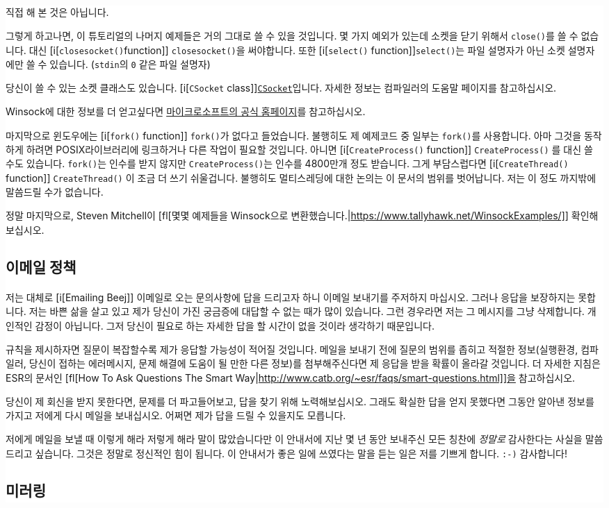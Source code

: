 직접 해 본 것은 아닙니다.

그렇게 하고나면, 이 튜토리얼의 나머지 예제들은 거의 그대로 쓸 수 있을 것입니다.
몇 가지 예외가 있는데 소켓을 닫기 위해서 `close()`를 쓸 수 없습니다.
대신 [i[`closesocket()`function]] `closesocket()`을 써야합니다.
또한 [i[`select()` function]]`select()`는 파일 설명자가 아닌 소켓 설명자에만
쓸 수 있습니다. (`stdin`의 `0` 같은 파일 설명자)

당신이 쓸 수 있는 소켓 클래스도 있습니다.
[i[`CSocket` class]][`CSocket`](https://learn.microsoft.com/en-us/cpp/mfc/reference/csocket-class?view=msvc-170)입니다.
자세한 정보는 컴파일러의 도움말 페이지를 참고하십시오.

Winsock에 대한 정보를 더 얻고싶다면 [마이크로소프트의 공식 홈페이지](https://learn.microsoft.com/en-us/windows/win32/winsock/windows-sockets-start-page-2)를 참고하십시오.

마지막으로 윈도우에는 [i[`fork()` function]] `fork()`가 없다고 들었습니다.
불행히도 제 예제코드 중 일부는 `fork()`를 사용합니다. 아마 그것을 동작하게 하려면
POSIX라이브러리에 링크하거나 다른 작업이 필요할 것입니다. 아니면 [i[`CreateProcess()` function]] `CreateProcess()`
를 대신 쓸 수도 있습니다. `fork()`는 인수를 받지 않지만 `CreateProcess()`는
인수를 4800만개 정도 받습니다. 그게 부담스럽다면 [i[`CreateThread()`
function]] `CreateThread()` 이 조금 더 쓰기 쉬울겁니다. 불행히도
멀티스레딩에 대한 논의는 이 문서의 범위를 벗어납니다. 저는 이 정도 까지밖에 
말씀드릴 수가 없습니다.

정말 마지막으로, Steven Mitchell이 [fl[몇몇 예제들을 Winsock으로 변환했습니다.|https://www.tallyhawk.net/WinsockExamples/]]
확인해보십시오.


## 이메일 정책

저는 대체로 [i[Emailing Beej]] 이메일로 오는 문의사항에 답을 드리고자 하니
이메일 보내기를 주저하지 마십시오. 그러나 응답을 보장하지는 못합니다. 저는 바쁜
삶을 살고 있고 제가 당신이 가진 궁금증에 대답할 수 없는 때가 많이 있습니다.
그런 경우라면 저는 그 메시지를 그냥 삭제합니다. 개인적인 감정이 아닙니다.
그저 당신이 필요로 하는 자세한 답을 할 시간이 없을 것이라 생각하기 때문입니다.

규칙을 제시하자면 질문이 복잡할수록 제가 응답할 가능성이 적어질 것입니다.
메일을 보내기 전에 질문의 범위를 좁히고 적절한 정보(실행환경, 컴파일러, 당신이
접하는 에러메시지, 문제 해결에 도움이 될 만한 다른 정보)를 첨부해주신다면
제 응답을 받을 확률이 올라갈 것입니다. 더 자세한 지침은 ESR의 문서인
[fl[How To Ask Questions The Smart
Way|http://www.catb.org/~esr/faqs/smart-questions.html]]을 참고하십시오.

당신이 제 회신을 받지 못한다면, 문제를 더 파고들어보고, 답을 찾기 위해 노력해보십시오.
그래도 확실한 답을 얻지 못했다면 그동안 알아낸 정보를 가지고 저에게 다시
메일을 보내십시오. 어쩌면 제가 답을 드릴 수 있을지도 모릅니다.

저에게 메일을 보낼 때 이렇게 해라 저렇게 해라 말이 많았습니다만 이 안내서에
지난 몇 년 동안 보내주신 모든 칭찬에 _정말로_ 감사한다는 사실을 말씀드리고 싶습니다.
그것은 정말로 정신적인 힘이 됩니다. 이 안내서가 좋은 일에 쓰였다는 말을 듣는 일은
저를 기쁘게 합니다. `:-)` 감사합니다!


## 미러링
